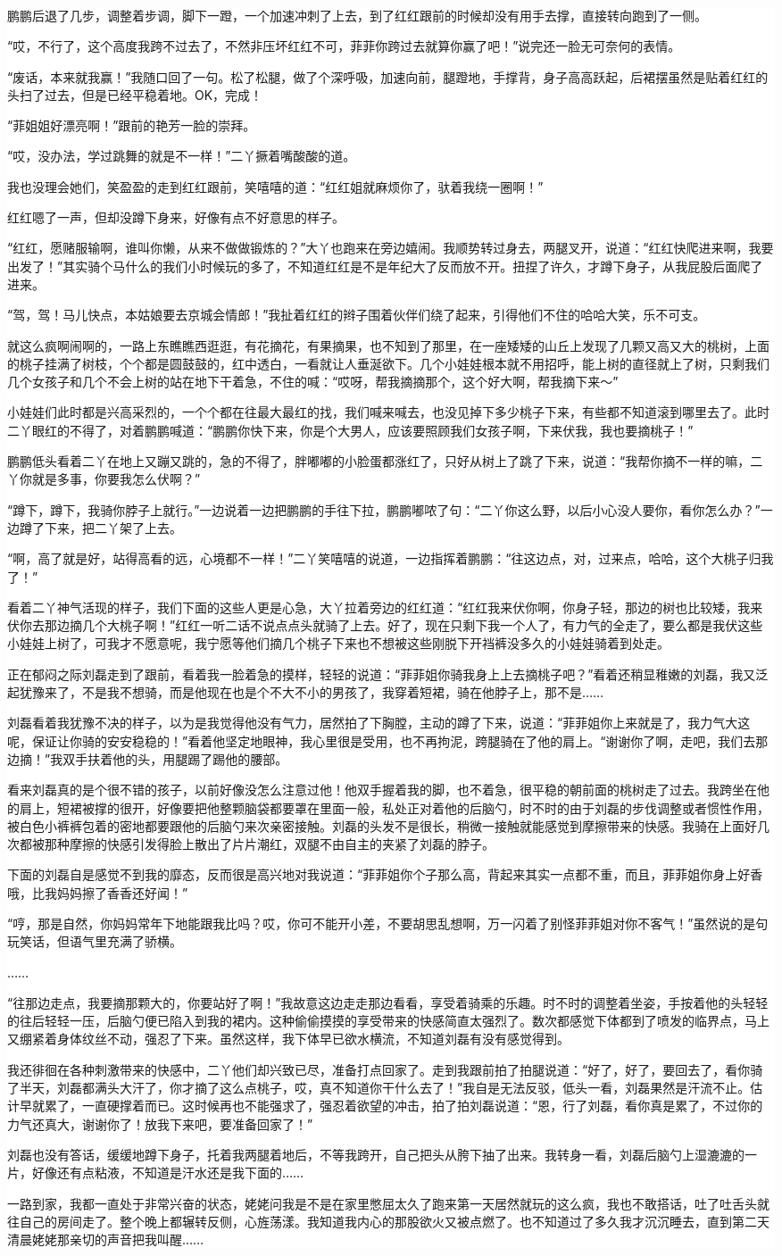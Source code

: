 鹏鹏后退了几步，调整着步调，脚下一蹬，一个加速冲刺了上去，到了红红跟前的时候却没有用手去撑，直接转向跑到了一侧。

“哎，不行了，这个高度我跨不过去了，不然非压坏红红不可，菲菲你跨过去就算你赢了吧！”说完还一脸无可奈何的表情。

“废话，本来就我赢！”我随口回了一句。松了松腿，做了个深呼吸，加速向前，腿蹬地，手撑背，身子高高跃起，后裙摆虽然是贴着红红的头扫了过去，但是已经平稳着地。OK，完成！

“菲姐姐好漂亮啊！”跟前的艳芳一脸的崇拜。

“哎，没办法，学过跳舞的就是不一样！”二丫撅着嘴酸酸的道。

我也没理会她们，笑盈盈的走到红红跟前，笑嘻嘻的道：“红红姐就麻烦你了，驮着我绕一圈啊！”

红红嗯了一声，但却没蹲下身来，好像有点不好意思的样子。

“红红，愿赌服输啊，谁叫你懒，从来不做做锻炼的？”大丫也跑来在旁边嬉闹。我顺势转过身去，两腿叉开，说道：“红红快爬进来啊，我要出发了！”其实骑个马什么的我们小时候玩的多了，不知道红红是不是年纪大了反而放不开。扭捏了许久，才蹲下身子，从我屁股后面爬了进来。

“驾，驾！马儿快点，本姑娘要去京城会情郎！”我扯着红红的辫子围着伙伴们绕了起来，引得他们不住的哈哈大笑，乐不可支。

就这么疯啊闹啊的，一路上东瞧瞧西逛逛，有花摘花，有果摘果，也不知到了那里，在一座矮矮的山丘上发现了几颗又高又大的桃树，上面的桃子挂满了树枝，个个都是圆鼓鼓的，红中透白，一看就让人垂涎欲下。几个小娃娃根本就不用招呼，能上树的直径就上了树，只剩我们几个女孩子和几个不会上树的站在地下干着急，不住的喊：“哎呀，帮我摘摘那个，这个好大啊，帮我摘下来～”

小娃娃们此时都是兴高采烈的，一个个都在往最大最红的找，我们喊来喊去，也没见掉下多少桃子下来，有些都不知道滚到哪里去了。此时二丫眼红的不得了，对着鹏鹏喊道：“鹏鹏你快下来，你是个大男人，应该要照顾我们女孩子啊，下来伏我，我也要摘桃子！”

鹏鹏低头看着二丫在地上又蹦又跳的，急的不得了，胖嘟嘟的小脸蛋都涨红了，只好从树上了跳了下来，说道：“我帮你摘不一样的嘛，二丫你就是多事，你要我怎么伏啊？”

“蹲下，蹲下，我骑你脖子上就行。”一边说着一边把鹏鹏的手往下拉，鹏鹏嘟哝了句：“二丫你这么野，以后小心没人要你，看你怎么办？”一边蹲了下来，把二丫架了上去。

“啊，高了就是好，站得高看的远，心境都不一样！”二丫笑嘻嘻的说道，一边指挥着鹏鹏：“往这边点，对，过来点，哈哈，这个大桃子归我了！”

看着二丫神气活现的样子，我们下面的这些人更是心急，大丫拉着旁边的红红道：“红红我来伏你啊，你身子轻，那边的树也比较矮，我来伏你去那边摘几个大桃子啊！”红红一听二话不说点点头就骑了上去。好了，现在只剩下我一个人了，有力气的全走了，要么都是我伏这些小娃娃上树了，可我才不愿意呢，我宁愿等他们摘几个桃子下来也不想被这些刚脱下开裆裤没多久的小娃娃骑着到处走。

正在郁闷之际刘磊走到了跟前，看着我一脸着急的摸样，轻轻的说道：“菲菲姐你骑我身上上去摘桃子吧？”看着还稍显稚嫩的刘磊，我又泛起犹豫来了，不是我不想骑，而是他现在也是个不大不小的男孩了，我穿着短裙，骑在他脖子上，那不是……

刘磊看着我犹豫不决的样子，以为是我觉得他没有气力，居然拍了下胸膛，主动的蹲了下来，说道：“菲菲姐你上来就是了，我力气大这呢，保证让你骑的安安稳稳的！”看着他坚定地眼神，我心里很是受用，也不再拘泥，跨腿骑在了他的肩上。“谢谢你了啊，走吧，我们去那边摘！”我双手扶着他的头，用腿踢了踢他的腰部。

看来刘磊真的是个很不错的孩子，以前好像没怎么注意过他！他双手握着我的脚，也不着急，很平稳的朝前面的桃树走了过去。我跨坐在他的肩上，短裙被撑的很开，好像要把他整颗脑袋都要罩在里面一般，私处正对着他的后脑勺，时不时的由于刘磊的步伐调整或者惯性作用，被白色小裤裤包着的密地都要跟他的后脑勺来次亲密接触。刘磊的头发不是很长，稍微一接触就能感觉到摩擦带来的快感。我骑在上面好几次都被那种摩擦的快感引发得脸上散出了片片潮红，双腿不由自主的夹紧了刘磊的脖子。 

下面的刘磊自是感觉不到我的靡态，反而很是高兴地对我说道：“菲菲姐你个子那么高，背起来其实一点都不重，而且，菲菲姐你身上好香哦，比我妈妈擦了香香还好闻！”

“哼，那是自然，你妈妈常年下地能跟我比吗？哎，你可不能开小差，不要胡思乱想啊，万一闪着了别怪菲菲姐对你不客气！”虽然说的是句玩笑话，但语气里充满了骄横。

……

“往那边走点，我要摘那颗大的，你要站好了啊！”我故意这边走走那边看看，享受着骑乘的乐趣。时不时的调整着坐姿，手按着他的头轻轻的往后轻轻一压，后脑勺便已陷入到我的裙内。这种偷偷摸摸的享受带来的快感简直太强烈了。数次都感觉下体都到了喷发的临界点，马上又绷紧着身体纹丝不动，强忍了下来。虽然这样，我下体早已欲水横流，不知道刘磊有没有感觉得到。

我还徘徊在各种刺激带来的快感中，二丫他们却兴致已尽，准备打点回家了。走到我跟前拍了拍腿说道：“好了，好了，要回去了，看你骑了半天，刘磊都满头大汗了，你才摘了这么点桃子，哎，真不知道你干什么去了！”我自是无法反驳，低头一看，刘磊果然是汗流不止。估计早就累了，一直硬撑着而已。这时候再也不能强求了，强忍着欲望的冲击，拍了拍刘磊说道：“恩，行了刘磊，看你真是累了，不过你的力气还真大，谢谢你了！放我下来吧，要准备回家了！”

刘磊也没有答话，缓缓地蹲下身子，托着我两腿着地后，不等我跨开，自己把头从胯下抽了出来。我转身一看，刘磊后脑勺上湿漉漉的一片，好像还有点粘液，不知道是汗水还是我下面的……

一路到家，我都一直处于非常兴奋的状态，姥姥问我是不是在家里憋屈太久了跑来第一天居然就玩的这么疯，我也不敢搭话，吐了吐舌头就往自己的房间走了。整个晚上都辗转反侧，心旌荡漾。我知道我内心的那股欲火又被点燃了。也不知道过了多久我才沉沉睡去，直到第二天清晨姥姥那亲切的声音把我叫醒…… 
